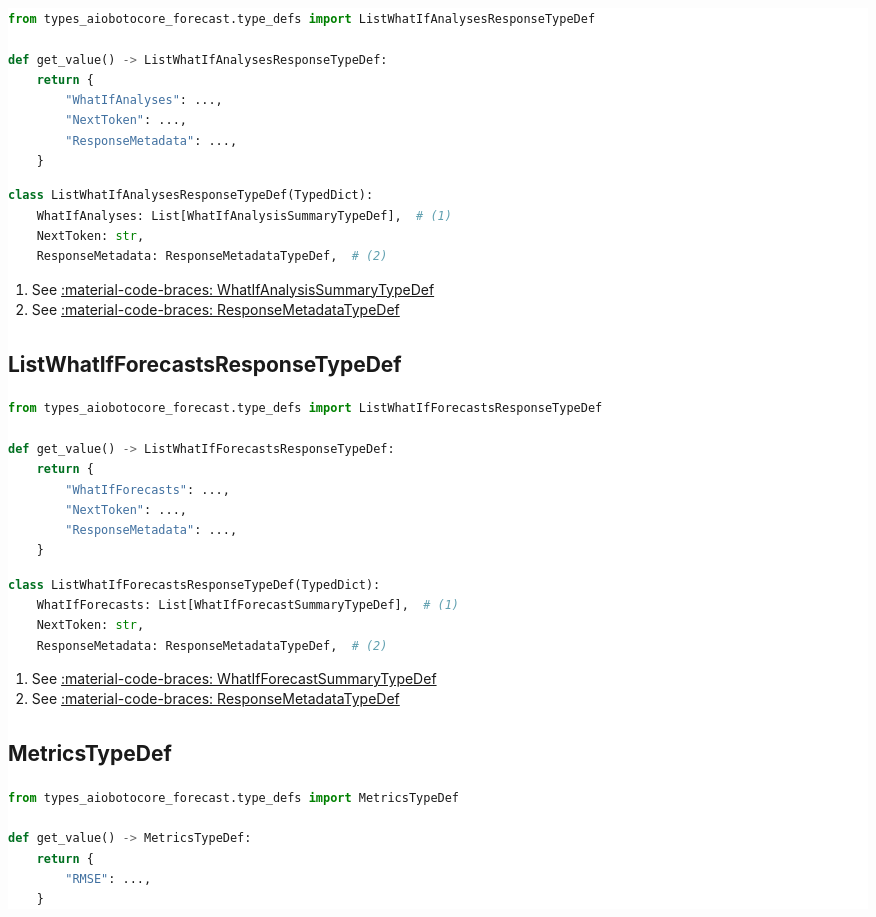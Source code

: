 ```python title="Usage Example"
from types_aiobotocore_forecast.type_defs import ListWhatIfAnalysesResponseTypeDef

def get_value() -> ListWhatIfAnalysesResponseTypeDef:
    return {
        "WhatIfAnalyses": ...,
        "NextToken": ...,
        "ResponseMetadata": ...,
    }
```

```python title="Definition"
class ListWhatIfAnalysesResponseTypeDef(TypedDict):
    WhatIfAnalyses: List[WhatIfAnalysisSummaryTypeDef],  # (1)
    NextToken: str,
    ResponseMetadata: ResponseMetadataTypeDef,  # (2)
```

1. See [:material-code-braces: WhatIfAnalysisSummaryTypeDef](./type_defs.md#whatifanalysissummarytypedef) 
2. See [:material-code-braces: ResponseMetadataTypeDef](./type_defs.md#responsemetadatatypedef) 
## ListWhatIfForecastsResponseTypeDef

```python title="Usage Example"
from types_aiobotocore_forecast.type_defs import ListWhatIfForecastsResponseTypeDef

def get_value() -> ListWhatIfForecastsResponseTypeDef:
    return {
        "WhatIfForecasts": ...,
        "NextToken": ...,
        "ResponseMetadata": ...,
    }
```

```python title="Definition"
class ListWhatIfForecastsResponseTypeDef(TypedDict):
    WhatIfForecasts: List[WhatIfForecastSummaryTypeDef],  # (1)
    NextToken: str,
    ResponseMetadata: ResponseMetadataTypeDef,  # (2)
```

1. See [:material-code-braces: WhatIfForecastSummaryTypeDef](./type_defs.md#whatifforecastsummarytypedef) 
2. See [:material-code-braces: ResponseMetadataTypeDef](./type_defs.md#responsemetadatatypedef) 
## MetricsTypeDef

```python title="Usage Example"
from types_aiobotocore_forecast.type_defs import MetricsTypeDef

def get_value() -> MetricsTypeDef:
    return {
        "RMSE": ...,
    }
```
